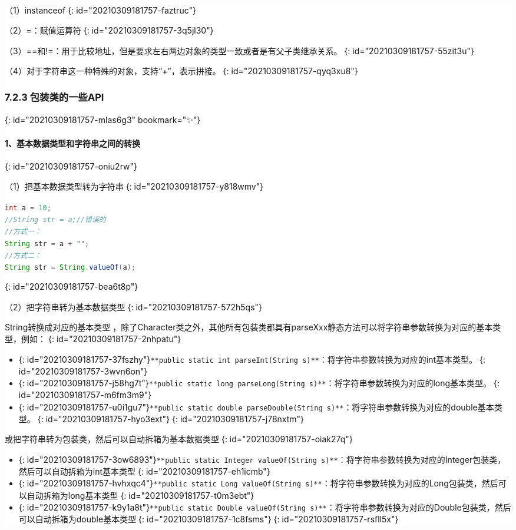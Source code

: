 （1）instanceof
{: id="20210309181757-faztruc"}

（2）=：赋值运算符
{: id="20210309181757-3q5jl30"}

（3）==和!=：用于比较地址，但是要求左右两边对象的类型一致或者是有父子类继承关系。
{: id="20210309181757-55zit3u"}

（4）对于字符串这一种特殊的对象，支持“+”，表示拼接。
{: id="20210309181757-qyq3xu8"}

### 7.2.3 包装类的一些API
{: id="20210309181757-mlas6g3" bookmark="✨"}

#### 1、基本数据类型和字符串之间的转换
{: id="20210309181757-oniu2rw"}

（1）把基本数据类型转为字符串
{: id="20210309181757-y818wmv"}

```java
int a = 10;
//String str = a;//错误的
//方式一：
String str = a + "";
//方式二：
String str = String.valueOf(a);
```
{: id="20210309181757-bea6t8p"}

（2）把字符串转为基本数据类型
{: id="20210309181757-572h5qs"}

String转换成对应的基本类型 ，除了Character类之外，其他所有包装类都具有parseXxx静态方法可以将字符串参数转换为对应的基本类型，例如：
{: id="20210309181757-2nhpatu"}

* {: id="20210309181757-37fszhy"}`**public static int parseInt(String s)**`：将字符串参数转换为对应的int基本类型。
  {: id="20210309181757-3wvn6on"}
* {: id="20210309181757-j58hg7t"}`**public static long parseLong(String s)**`：将字符串参数转换为对应的long基本类型。
  {: id="20210309181757-m6fm3m9"}
* {: id="20210309181757-u0i1gu7"}`**public static double parseDouble(String s)**`：将字符串参数转换为对应的double基本类型。
  {: id="20210309181757-hyo3ext"}
{: id="20210309181757-j78nxtm"}

或把字符串转为包装类，然后可以自动拆箱为基本数据类型
{: id="20210309181757-oiak27q"}

* {: id="20210309181757-3ow6893"}``**public static Integer valueOf(String s)**``：将字符串参数转换为对应的Integer包装类，然后可以自动拆箱为int基本类型
  {: id="20210309181757-eh1icmb"}
* {: id="20210309181757-hvhxqc4"}``**public static Long valueOf(String s)**``：将字符串参数转换为对应的Long包装类，然后可以自动拆箱为long基本类型
  {: id="20210309181757-t0m3ebt"}
* {: id="20210309181757-k9y1a8t"}``**public static Double valueOf(String s)**``：将字符串参数转换为对应的Double包装类，然后可以自动拆箱为double基本类型
  {: id="20210309181757-1c8fsms"}
{: id="20210309181757-rsfll5x"}
